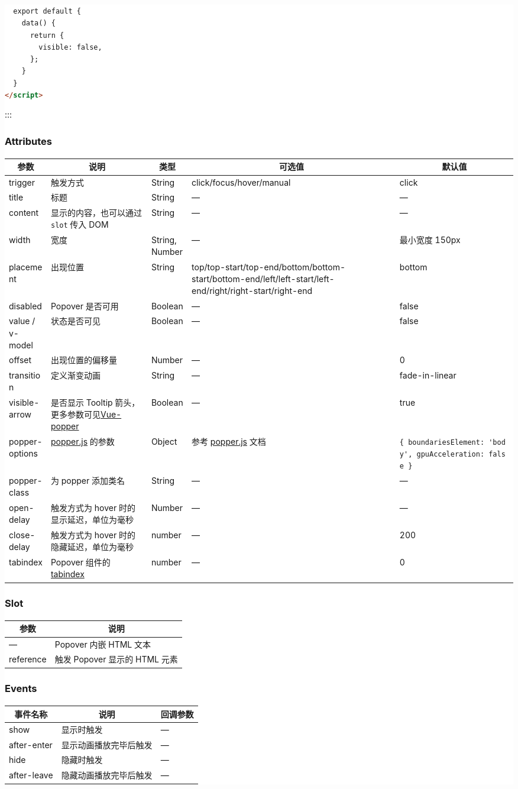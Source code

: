 ```html
  export default {
    data() {
      return {
        visible: false,
      };
    }
  }
</script>
```
:::

### Attributes
| 参数               | 说明                                                     | 类型              | 可选值      | 默认值 |
|--------------------|----------------------------------------------------------|-------------------|-------------|--------|
| trigger | 触发方式 | String  | click/focus/hover/manual |    click    |
|  title              | 标题 | String | — | — |
|  content        |  显示的内容，也可以通过 `slot` 传入 DOM   | String            | — | — |
|  width        |  宽度  | String, Number            | — | 最小宽度 150px |
|  placement        |  出现位置  | String | top/top-start/top-end/bottom/bottom-start/bottom-end/left/left-start/left-end/right/right-start/right-end |  bottom |
|  disabled       |  Popover 是否可用  | Boolean           | — |  false |
|  value / v-model        |  状态是否可见  | Boolean           | — |  false |
|  offset        |  出现位置的偏移量  | Number           | — |  0 |
|  transition     |  定义渐变动画      | String             | — | fade-in-linear |
|  visible-arrow   |  是否显示 Tooltip 箭头，更多参数可见[Vue-popper](https://github.com/element-component/vue-popper) | Boolean | — | true |
|  popper-options        | [popper.js](https://popper.js.org/documentation.html) 的参数 | Object            | 参考 [popper.js](https://popper.js.org/documentation.html) 文档 | `{ boundariesElement: 'body', gpuAcceleration: false }` |
| popper-class | 为 popper 添加类名 | String | — | — |
| open-delay | 触发方式为 hover 时的显示延迟，单位为毫秒 | Number | — | — |
| close-delay | 触发方式为 hover 时的隐藏延迟，单位为毫秒 | number | — | 200 |
| tabindex   | Popover 组件的 [tabindex](https://developer.mozilla.org/en-US/docs/Web/HTML/Global_attributes/tabindex) | number | — | 0 |

### Slot
| 参数 | 说明 |
|--- | ---|
| — | Popover 内嵌 HTML 文本 |
| reference | 触发 Popover 显示的 HTML 元素 |

### Events
| 事件名称 | 说明 | 回调参数 |
|---------|--------|---------|
| show | 显示时触发 | — |
| after-enter | 显示动画播放完毕后触发 | — |
| hide | 隐藏时触发 | — |
| after-leave | 隐藏动画播放完毕后触发 | — |
